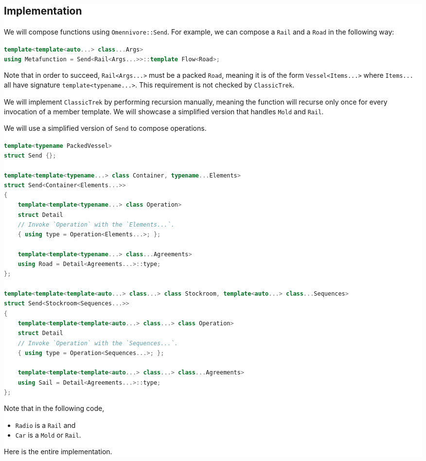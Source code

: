 ## Implementation

We will compose functions using `Omennivore::Send`.
For example, we can compose a `Rail` and a `Road` in the following way:

```C++
template<template<auto...> class...Args>
using Metafunction = Send<Rail<Args...>>::template Flow<Road>;
```

Note that in order to succeed, `Rail<Args...>` must be a packed `Road`, meaning it is of the form `Vessel<Items...>` where `Items...` all have signature `template<typename...>`. This requirement is not checked by `ClassicTrek`.

We will implement `ClassicTrek` by performing recursion manually, meaning the function will recurse only once for every invocation of a member template.
We will showcase a simplified version that handles `Mold` and `Rail`.

We will use a simplified version of `Send` to compose operations.

```C++
template<typename PackedVessel>
struct Send {};

template<template<typename...> class Container, typename...Elements>
struct Send<Container<Elements...>>
{
    template<template<typename...> class Operation>
    struct Detail
    // Invoke `Operation` with the `Elements...`.
    { using type = Operation<Elements...>; };

    template<template<typename...> class...Agreements>
    using Road = Detail<Agreements...>::type;
};

template<template<template<auto...> class...> class Stockroom, template<auto...> class...Sequences>
struct Send<Stockroom<Sequences...>>
{
    template<template<template<auto...> class...> class Operation>
    struct Detail
    // Invoke `Operation` with the `Sequences...`.
    { using type = Operation<Sequences...>; };

    template<template<template<auto...> class...> class...Agreements>
    using Sail = Detail<Agreements...>::type;
};
```

Note that in the following code,

- `Radio` is a `Rail` and
- `Car` is a `Mold` or `Rail`.

Here is the entire implementation.

